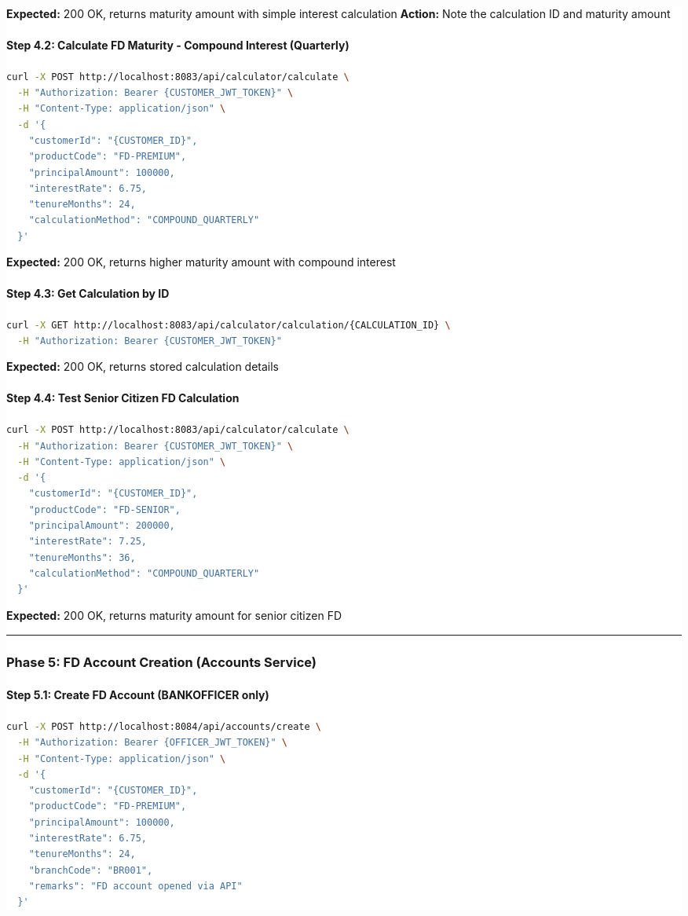 **Expected:** 200 OK, returns maturity amount with simple interest calculation
**Action:** Note the calculation ID and maturity amount

#### Step 4.2: Calculate FD Maturity - Compound Interest (Quarterly)

```bash
curl -X POST http://localhost:8083/api/calculator/calculate \
  -H "Authorization: Bearer {CUSTOMER_JWT_TOKEN}" \
  -H "Content-Type: application/json" \
  -d '{
    "customerId": "{CUSTOMER_ID}",
    "productCode": "FD-PREMIUM",
    "principalAmount": 100000,
    "interestRate": 6.75,
    "tenureMonths": 24,
    "calculationMethod": "COMPOUND_QUARTERLY"
  }'
```

**Expected:** 200 OK, returns higher maturity amount with compound interest

#### Step 4.3: Get Calculation by ID

```bash
curl -X GET http://localhost:8083/api/calculator/calculation/{CALCULATION_ID} \
  -H "Authorization: Bearer {CUSTOMER_JWT_TOKEN}"
```

**Expected:** 200 OK, returns stored calculation details

#### Step 4.4: Test Senior Citizen FD Calculation

```bash
curl -X POST http://localhost:8083/api/calculator/calculate \
  -H "Authorization: Bearer {CUSTOMER_JWT_TOKEN}" \
  -H "Content-Type: application/json" \
  -d '{
    "customerId": "{CUSTOMER_ID}",
    "productCode": "FD-SENIOR",
    "principalAmount": 200000,
    "interestRate": 7.25,
    "tenureMonths": 36,
    "calculationMethod": "COMPOUND_QUARTERLY"
  }'
```

**Expected:** 200 OK, returns maturity amount for senior citizen FD

---

### Phase 5: FD Account Creation (Accounts Service)

#### Step 5.1: Create FD Account (BANKOFFICER only)

```bash
curl -X POST http://localhost:8084/api/accounts/create \
  -H "Authorization: Bearer {OFFICER_JWT_TOKEN}" \
  -H "Content-Type: application/json" \
  -d '{
    "customerId": "{CUSTOMER_ID}",
    "productCode": "FD-PREMIUM",
    "principalAmount": 100000,
    "interestRate": 6.75,
    "tenureMonths": 24,
    "branchCode": "BR001",
    "remarks": "FD account opened via API"
  }'
```